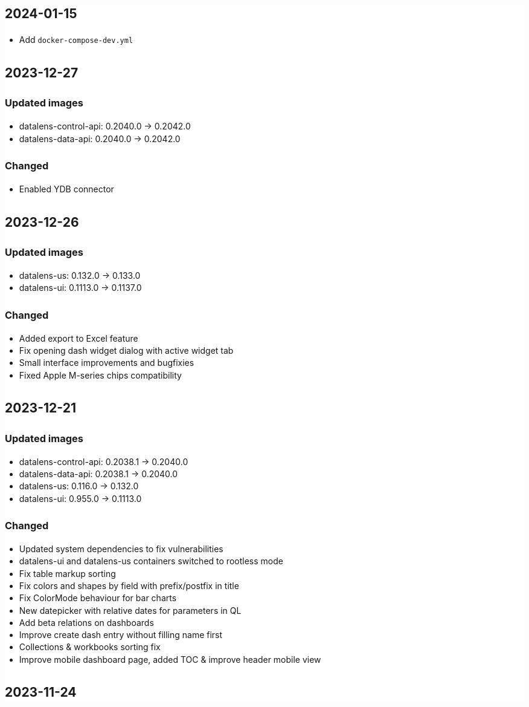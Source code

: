 ## 2024-01-15
- Add `docker-compose-dev.yml`

## 2023-12-27

### Updated images
- datalens-control-api: 0.2040.0 -> 0.2042.0
- datalens-data-api: 0.2040.0 -> 0.2042.0

### Changed

- Enabled YDB connector

## 2023-12-26

### Updated images
- datalens-us: 0.132.0 -> 0.133.0
- datalens-ui: 0.1113.0 -> 0.1137.0

### Changed
- Added export to Excel feature
- Fix opening dash widget dialog with active widget tab
- Small interface improvements and bugfixies
- Fixed Apple M-series chips compatibility

## 2023-12-21

### Updated images
- datalens-control-api: 0.2038.1 -> 0.2040.0
- datalens-data-api: 0.2038.1 -> 0.2040.0
- datalens-us: 0.116.0 -> 0.132.0
- datalens-ui: 0.955.0 -> 0.1113.0

### Changed

- Updated system dependencies to fix vulnerabilities
- datalens-ui and datalens-us containers switched to rootless mode
- Fix table markup sorting
- Fix colors and shapes by field with prefix/postfix in title
- Fix ColorMode behaviour for bar charts
- New datepicker with relative dates for parameters in QL
- Add beta relations on dashboards
- Improve create dash entry without filling name first
- Collections & workbooks sorting fix
- Improve mobile dashboard page, added TOC & improve header mobile view


## 2023-11-24
